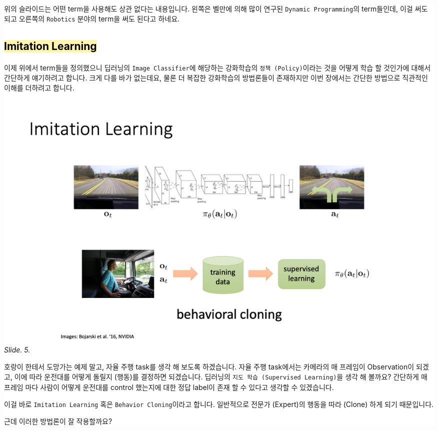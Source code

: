 위의 슬라이드는 어떤 term을 사용해도 상관 없다는 내용입니다.
왼쪽은 벨만에 의해 많이 연구된 `Dynamic Programming`의 term들인데, 이걸 써도 되고 오른쪽의 `Robotics` 분야의 term을 써도 된다고 하네요. 


## <mark style='background-color: #fff5b1'> Imitation Learning </mark>

이제 위에서 term들을 정의했으니 딥러닝의 `Image Classifier`에 해당하는 강화학습의 `정책 (Policy)`이라는 것을 어떻게 학습 할 것인가에 대해서 간단하게 얘기하려고 합니다.
크게 다를 바가 없는데요, 물론 더 복잡한 강화학습의 방법론들이 존재하지만 이번 장에서는 간단한 방법으로 직관적인 이해를 더하려고 합니다.

![slide5](/assets/images/CS285/lec-2/slide5.png)
*Slide. 5.*

호랑이 한테서 도망가는 예제 말고, 자율 주행 task를 생각 해 보도록 하겠습니다.
자율 주행 task에서는 카메라의 매 프레임이 Observation이 되겠고, 이에 따라 운전대를 어떻게 돌릴지 (행동)를 결정하면 되겠습니다. 
딥러닝의 `지도 학습 (Supervised Learning)`을 생각 해 볼까요? 간단하게 매 프레임 마다 사람이 어떻게 운전대를 control 했는지에 대한 정답 label이 존재 할 수 있다고 생각할 수 있겠습니다. 


이걸 바로 `Imitation Learning` 혹은 `Behavior Cloning`이라고 합니다. 
일반적으로 전문가 (Expert)의 행동을 따라 (Clone) 하게 되기 때문입니다.


근데 이러한 방법론이 잘 작용할까요?
